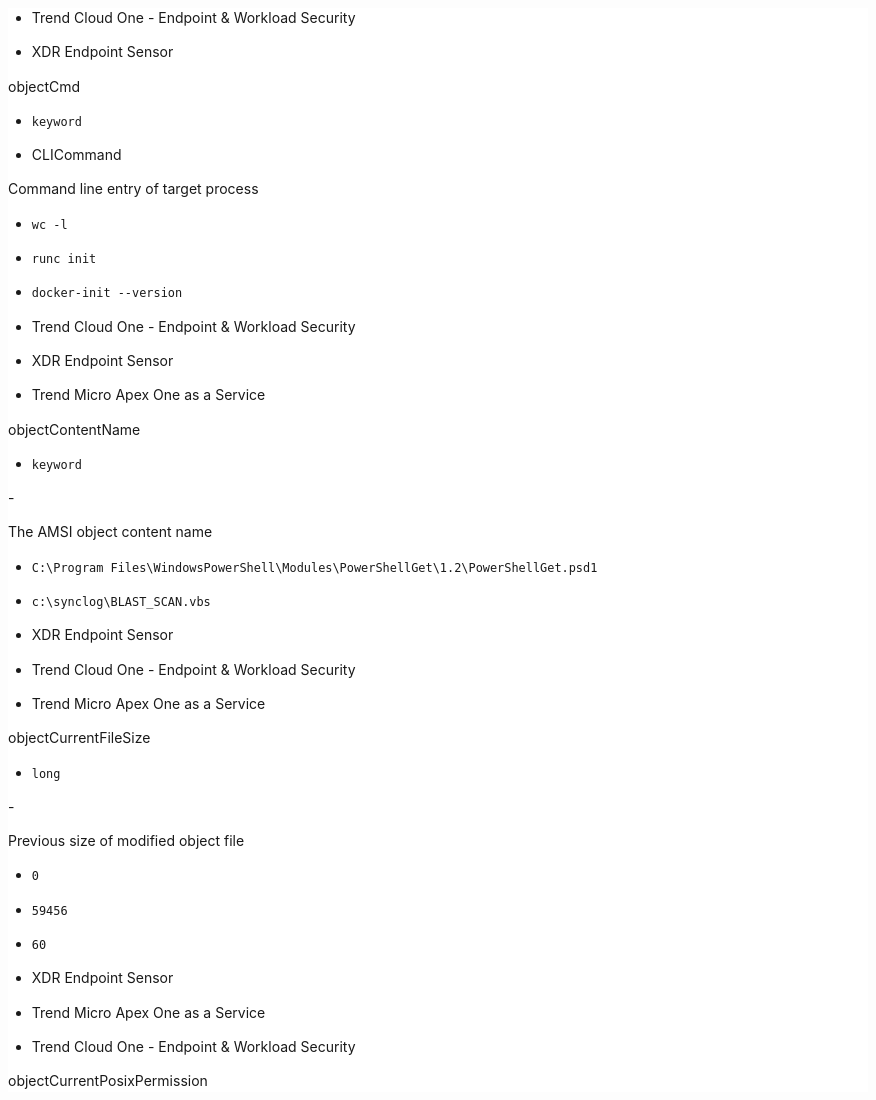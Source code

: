 <td><ul>
<li><p>Trend Cloud One - Endpoint &amp; Workload Security</p></li>
<li><p>XDR Endpoint Sensor</p></li>
</ul></td>
</tr>
<tr>
<td><p>objectCmd</p></td>
<td><ul>
<li><p><code>keyword</code></p></li>
</ul></td>
<td><ul>
<li><p>CLICommand</p></li>
</ul></td>
<td><p>Command line entry of target process</p></td>
<td><ul>
<li><p><code>wc -l</code></p></li>
<li><p><code>runc init</code></p></li>
<li><p><code>docker-init --version</code></p></li>
</ul></td>
<td><ul>
<li><p>Trend Cloud One - Endpoint &amp; Workload Security</p></li>
<li><p>XDR Endpoint Sensor</p></li>
<li><p>Trend Micro Apex One as a Service</p></li>
</ul></td>
</tr>
<tr>
<td><p>objectContentName</p></td>
<td><ul>
<li><p><code>keyword</code></p></li>
</ul></td>
<td><p>-</p></td>
<td><p>The AMSI object content name</p></td>
<td><ul>
<li><p><code>C:\Program Files\WindowsPowerShell\Modules\PowerShellGet\1.2\PowerShellGet.psd1</code></p></li>
<li><p><code>c:\synclog\BLAST_SCAN.vbs</code></p></li>
</ul></td>
<td><ul>
<li><p>XDR Endpoint Sensor</p></li>
<li><p>Trend Cloud One - Endpoint &amp; Workload Security</p></li>
<li><p>Trend Micro Apex One as a Service</p></li>
</ul></td>
</tr>
<tr>
<td><p>objectCurrentFileSize</p></td>
<td><ul>
<li><p><code>long</code></p></li>
</ul></td>
<td><p>-</p></td>
<td><p>Previous size of modified object file</p></td>
<td><ul>
<li><p><code>0</code></p></li>
<li><p><code>59456</code></p></li>
<li><p><code>60</code></p></li>
</ul></td>
<td><ul>
<li><p>XDR Endpoint Sensor</p></li>
<li><p>Trend Micro Apex One as a Service</p></li>
<li><p>Trend Cloud One - Endpoint &amp; Workload Security</p></li>
</ul></td>
</tr>
<tr>
<td><p>objectCurrentPosixPermission</p></td>
<td><ul>